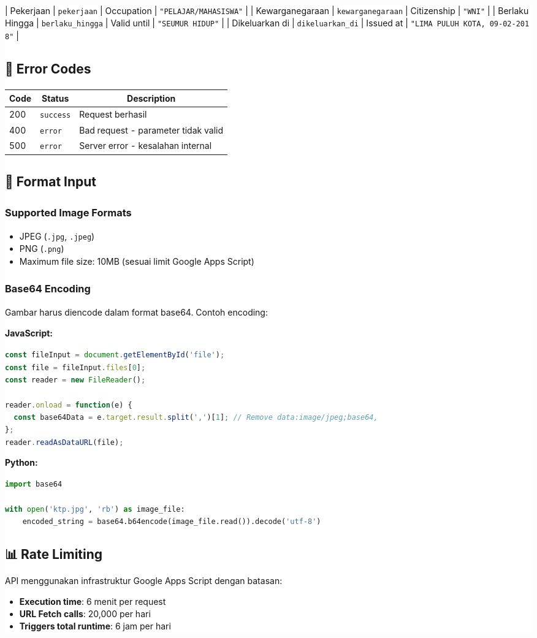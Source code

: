 | Pekerjaan | `pekerjaan` | Occupation | `"PELAJAR/MAHASISWA"` |
| Kewarganegaraan | `kewarganegaraan` | Citizenship | `"WNI"` |
| Berlaku Hingga | `berlaku_hingga` | Valid until | `"SEUMUR HIDUP"` |
| Dikeluarkan di | `dikeluarkan_di` | Issued at | `"LIMA PULUH KOTA, 09-02-2018"` |

## 🚨 Error Codes

| Code | Status | Description |
|------|--------|-------------|
| 200 | `success` | Request berhasil |
| 400 | `error` | Bad request - parameter tidak valid |
| 500 | `error` | Server error - kesalahan internal |

## 🔧 Format Input

### Supported Image Formats
- JPEG (`.jpg`, `.jpeg`)
- PNG (`.png`)
- Maximum file size: 10MB (sesuai limit Google Apps Script)

### Base64 Encoding
Gambar harus diencode dalam format base64. Contoh encoding:

**JavaScript:**
```javascript
const fileInput = document.getElementById('file');
const file = fileInput.files[0];
const reader = new FileReader();

reader.onload = function(e) {
  const base64Data = e.target.result.split(',')[1]; // Remove data:image/jpeg;base64,
};
reader.readAsDataURL(file);
```

**Python:**
```python
import base64

with open('ktp.jpg', 'rb') as image_file:
    encoded_string = base64.b64encode(image_file.read()).decode('utf-8')
```

## 📊 Rate Limiting

API menggunakan infrastruktur Google Apps Script dengan batasan:
- **Execution time**: 6 menit per request
- **URL Fetch calls**: 20,000 per hari
- **Triggers total runtime**: 6 jam per hari
